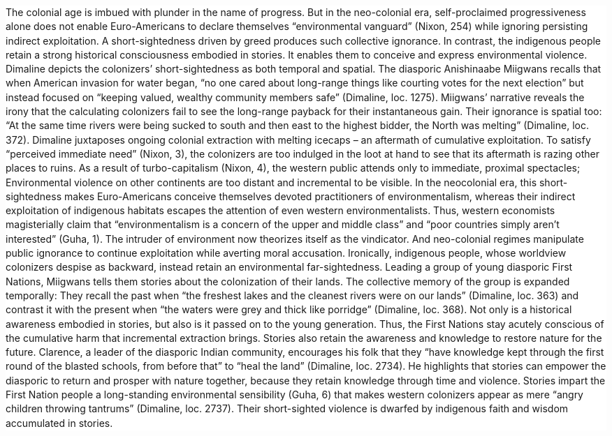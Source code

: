 The colonial age is imbued with plunder in the name of progress. But in the neo-colonial era, self-proclaimed progressiveness alone does not enable Euro-Americans to declare themselves “environmental vanguard” (Nixon, 254) while ignoring persisting indirect exploitation.  A short-sightedness driven by greed produces such collective ignorance. In contrast, the indigenous people retain a strong historical consciousness embodied in stories. It enables them to conceive and express environmental violence. Dimaline depicts the colonizers’ short-sightedness as both temporal and spatial. The diasporic Anishinaabe Miigwans recalls that when American invasion for water began, “no one cared about long-range things like courting votes for the next election” but instead focused on “keeping valued, wealthy community members safe” (Dimaline, loc. 1275). Miigwans’ narrative reveals the irony that the calculating colonizers fail to see the long-range payback for their instantaneous gain. Their ignorance is spatial too: “At the same time rivers were being sucked to south and then east to the highest bidder, the North was melting” (Dimaline, loc. 372). Dimaline juxtaposes ongoing colonial extraction with melting icecaps – an aftermath of cumulative exploitation. To satisfy “perceived immediate need” (Nixon, 3), the colonizers are too indulged in the loot at hand to see that its aftermath is razing other places to ruins. As a result of turbo-capitalism (Nixon, 4), the western public attends only to immediate, proximal spectacles; Environmental violence on other continents are too distant and incremental to be visible. In the neocolonial era, this short-sightedness makes Euro-Americans conceive themselves devoted practitioners of environmentalism, whereas their indirect exploitation of indigenous habitats escapes the attention of even western environmentalists. Thus, western economists magisterially claim that “environmentalism is a concern of the upper and middle class” and “poor countries simply aren’t interested” (Guha, 1). The intruder of environment now theorizes itself as the vindicator. And neo-colonial regimes manipulate public ignorance to continue exploitation while averting moral accusation. Ironically, indigenous people, whose worldview colonizers despise as backward, instead retain an environmental far-sightedness. Leading a group of young diasporic First Nations, Miigwans tells them stories about the colonization of their lands. The collective memory of the group is expanded temporally: They recall the past when “the freshest lakes and the cleanest rivers were on our lands” (Dimaline, loc. 363) and contrast it with the present when “the waters were grey and thick like porridge” (Dimaline, loc. 368). Not only is a historical awareness embodied in stories, but also is it passed on to the young generation. Thus, the First Nations stay acutely conscious of the cumulative harm that incremental extraction brings. Stories also retain the awareness and knowledge to restore nature for the future. Clarence, a leader of the diasporic Indian community, encourages his folk that they “have knowledge kept through the first round of the blasted schools, from before that” to “heal the land” (Dimaline, loc. 2734). He highlights that stories can empower the diasporic to return and prosper with nature together, because they retain knowledge through time and violence. Stories impart the First Nation people a long-standing environmental sensibility (Guha, 6) that makes western colonizers appear as mere “angry children throwing tantrums” (Dimaline, loc. 2737). Their short-sighted violence is dwarfed by indigenous faith and wisdom accumulated in stories.
